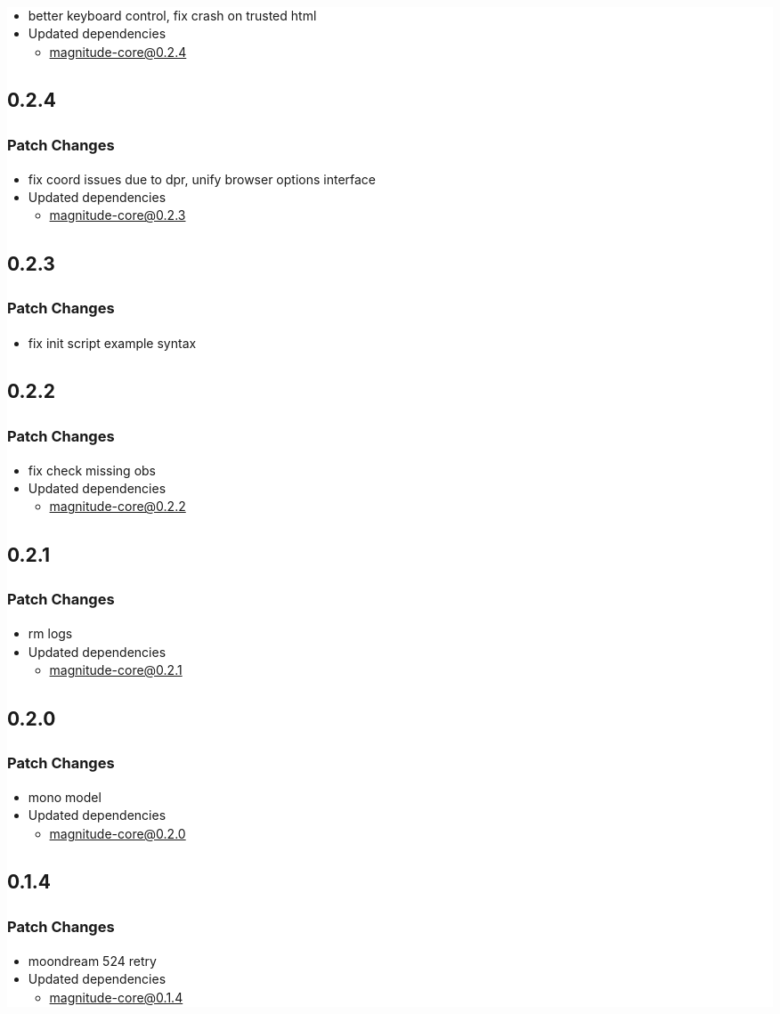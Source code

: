 - better keyboard control, fix crash on trusted html
- Updated dependencies
  - magnitude-core@0.2.4

## 0.2.4

### Patch Changes

- fix coord issues due to dpr, unify browser options interface
- Updated dependencies
  - magnitude-core@0.2.3

## 0.2.3

### Patch Changes

- fix init script example syntax

## 0.2.2

### Patch Changes

- fix check missing obs
- Updated dependencies
  - magnitude-core@0.2.2

## 0.2.1

### Patch Changes

- rm logs
- Updated dependencies
  - magnitude-core@0.2.1

## 0.2.0

### Patch Changes

- mono model
- Updated dependencies
  - magnitude-core@0.2.0

## 0.1.4

### Patch Changes

- moondream 524 retry
- Updated dependencies
  - magnitude-core@0.1.4
